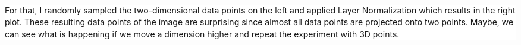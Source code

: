 For that, I randomly sampled the two-dimensional data points on the left and applied Layer Normalization which results in the right plot.
These resulting data points of the image are surprising since almost all data points are projected onto two points.
Maybe, we can see what is happening if we move a dimension higher and repeat the experiment with 3D points.